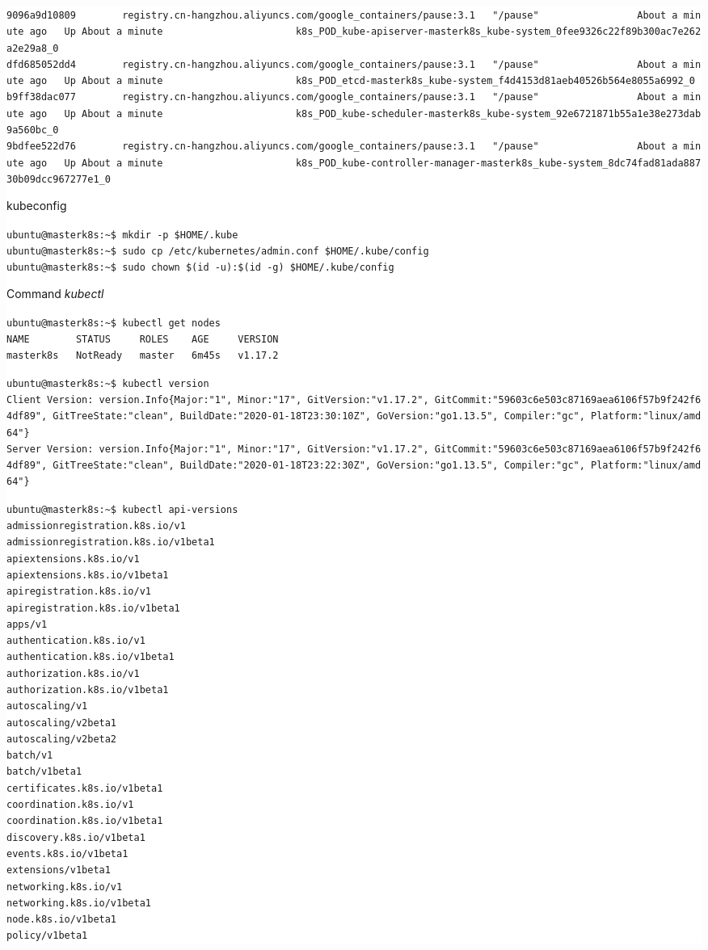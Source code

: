 ```
9096a9d10809        registry.cn-hangzhou.aliyuncs.com/google_containers/pause:3.1   "/pause"                 About a minute ago   Up About a minute                       k8s_POD_kube-apiserver-masterk8s_kube-system_0fee9326c22f89b300ac7e262a2e29a8_0
dfd685052dd4        registry.cn-hangzhou.aliyuncs.com/google_containers/pause:3.1   "/pause"                 About a minute ago   Up About a minute                       k8s_POD_etcd-masterk8s_kube-system_f4d4153d81aeb40526b564e8055a6992_0
b9ff38dac077        registry.cn-hangzhou.aliyuncs.com/google_containers/pause:3.1   "/pause"                 About a minute ago   Up About a minute                       k8s_POD_kube-scheduler-masterk8s_kube-system_92e6721871b55a1e38e273dab9a560bc_0
9bdfee522d76        registry.cn-hangzhou.aliyuncs.com/google_containers/pause:3.1   "/pause"                 About a minute ago   Up About a minute                       k8s_POD_kube-controller-manager-masterk8s_kube-system_8dc74fad81ada88730b09dcc967277e1_0
```

kubeconfig
```
ubuntu@masterk8s:~$ mkdir -p $HOME/.kube
ubuntu@masterk8s:~$ sudo cp /etc/kubernetes/admin.conf $HOME/.kube/config
ubuntu@masterk8s:~$ sudo chown $(id -u):$(id -g) $HOME/.kube/config
```

Command _kubectl_
```
ubuntu@masterk8s:~$ kubectl get nodes
NAME        STATUS     ROLES    AGE     VERSION
masterk8s   NotReady   master   6m45s   v1.17.2
```

```
ubuntu@masterk8s:~$ kubectl version
Client Version: version.Info{Major:"1", Minor:"17", GitVersion:"v1.17.2", GitCommit:"59603c6e503c87169aea6106f57b9f242f64df89", GitTreeState:"clean", BuildDate:"2020-01-18T23:30:10Z", GoVersion:"go1.13.5", Compiler:"gc", Platform:"linux/amd64"}
Server Version: version.Info{Major:"1", Minor:"17", GitVersion:"v1.17.2", GitCommit:"59603c6e503c87169aea6106f57b9f242f64df89", GitTreeState:"clean", BuildDate:"2020-01-18T23:22:30Z", GoVersion:"go1.13.5", Compiler:"gc", Platform:"linux/amd64"}
```

```
ubuntu@masterk8s:~$ kubectl api-versions
admissionregistration.k8s.io/v1
admissionregistration.k8s.io/v1beta1
apiextensions.k8s.io/v1
apiextensions.k8s.io/v1beta1
apiregistration.k8s.io/v1
apiregistration.k8s.io/v1beta1
apps/v1
authentication.k8s.io/v1
authentication.k8s.io/v1beta1
authorization.k8s.io/v1
authorization.k8s.io/v1beta1
autoscaling/v1
autoscaling/v2beta1
autoscaling/v2beta2
batch/v1
batch/v1beta1
certificates.k8s.io/v1beta1
coordination.k8s.io/v1
coordination.k8s.io/v1beta1
discovery.k8s.io/v1beta1
events.k8s.io/v1beta1
extensions/v1beta1
networking.k8s.io/v1
networking.k8s.io/v1beta1
node.k8s.io/v1beta1
policy/v1beta1
```